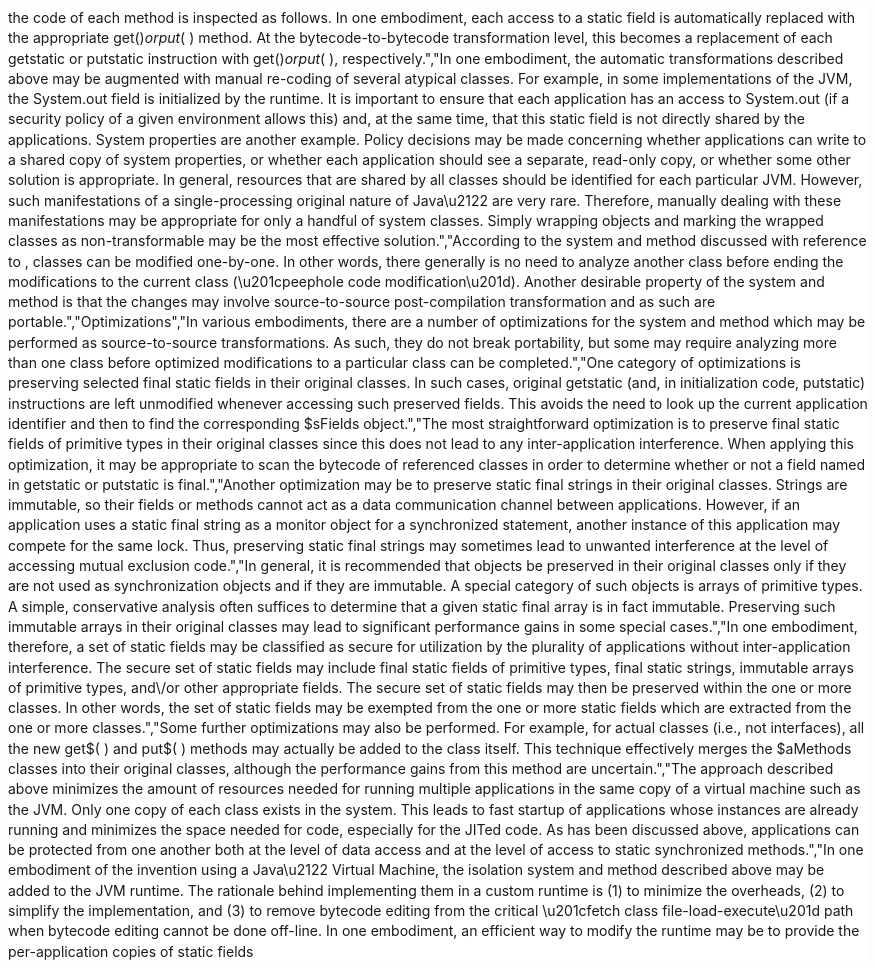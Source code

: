 the code of each method is inspected as follows. In one embodiment, each access to a static field is automatically replaced with the appropriate get$( ) or put$( ) method. At the bytecode-to-bytecode transformation level, this becomes a replacement of each getstatic or putstatic instruction with get$( ) or put$( ), respectively.","In one embodiment, the automatic transformations described above may be augmented with manual re-coding of several atypical classes. For example, in some implementations of the JVM, the System.out field is initialized by the runtime. It is important to ensure that each application has an access to System.out (if a security policy of a given environment allows this) and, at the same time, that this static field is not directly shared by the applications. System properties are another example. Policy decisions may be made concerning whether applications can write to a shared copy of system properties, or whether each application should see a separate, read-only copy, or whether some other solution is appropriate. In general, resources that are shared by all classes should be identified for each particular JVM. However, such manifestations of a single-processing original nature of Java\u2122 are very rare. Therefore, manually dealing with these manifestations may be appropriate for only a handful of system classes. Simply wrapping objects and marking the wrapped classes as non-transformable may be the most effective solution.","According to the system and method discussed with reference to , classes can be modified one-by-one. In other words, there generally is no need to analyze another class before ending the modifications to the current class (\u201cpeephole code modification\u201d). Another desirable property of the system and method is that the changes may involve source-to-source post-compilation transformation and as such are portable.","Optimizations","In various embodiments, there are a number of optimizations for the system and method which may be performed as source-to-source transformations. As such, they do not break portability, but some may require analyzing more than one class before optimized modifications to a particular class can be completed.","One category of optimizations is preserving selected final static fields in their original classes. In such cases, original getstatic (and, in initialization code, putstatic) instructions are left unmodified whenever accessing such preserved fields. This avoids the need to look up the current application identifier and then to find the corresponding $sFields object.","The most straightforward optimization is to preserve final static fields of primitive types in their original classes since this does not lead to any inter-application interference. When applying this optimization, it may be appropriate to scan the bytecode of referenced classes in order to determine whether or not a field named in getstatic or putstatic is final.","Another optimization may be to preserve static final strings in their original classes. Strings are immutable, so their fields or methods cannot act as a data communication channel between applications. However, if an application uses a static final string as a monitor object for a synchronized statement, another instance of this application may compete for the same lock. Thus, preserving static final strings may sometimes lead to unwanted interference at the level of accessing mutual exclusion code.","In general, it is recommended that objects be preserved in their original classes only if they are not used as synchronization objects and if they are immutable. A special category of such objects is arrays of primitive types. A simple, conservative analysis often suffices to determine that a given static final array is in fact immutable. Preserving such immutable arrays in their original classes may lead to significant performance gains in some special cases.","In one embodiment, therefore, a set of static fields may be classified as secure for utilization by the plurality of applications without inter-application interference. The secure set of static fields may include final static fields of primitive types, final static strings, immutable arrays of primitive types, and\/or other appropriate fields. The secure set of static fields may then be preserved within the one or more classes. In other words, the set of static fields may be exempted from the one or more static fields which are extracted from the one or more classes.","Some further optimizations may also be performed. For example, for actual classes (i.e., not interfaces), all the new get$( ) and put$( ) methods may actually be added to the class itself. This technique effectively merges the $aMethods classes into their original classes, although the performance gains from this method are uncertain.","The approach described above minimizes the amount of resources needed for running multiple applications in the same copy of a virtual machine such as the JVM. Only one copy of each class exists in the system. This leads to fast startup of applications whose instances are already running and minimizes the space needed for code, especially for the JITed code. As has been discussed above, applications can be protected from one another both at the level of data access and at the level of access to static synchronized methods.","In one embodiment of the invention using a Java\u2122 Virtual Machine, the isolation system and method described above may be added to the JVM runtime. The rationale behind implementing them in a custom runtime is (1) to minimize the overheads, (2) to simplify the implementation, and (3) to remove bytecode editing from the critical \u201cfetch class file-load-execute\u201d path when bytecode editing cannot be done off-line. In one embodiment, an efficient way to modify the runtime may be to provide the per-application copies of static fields